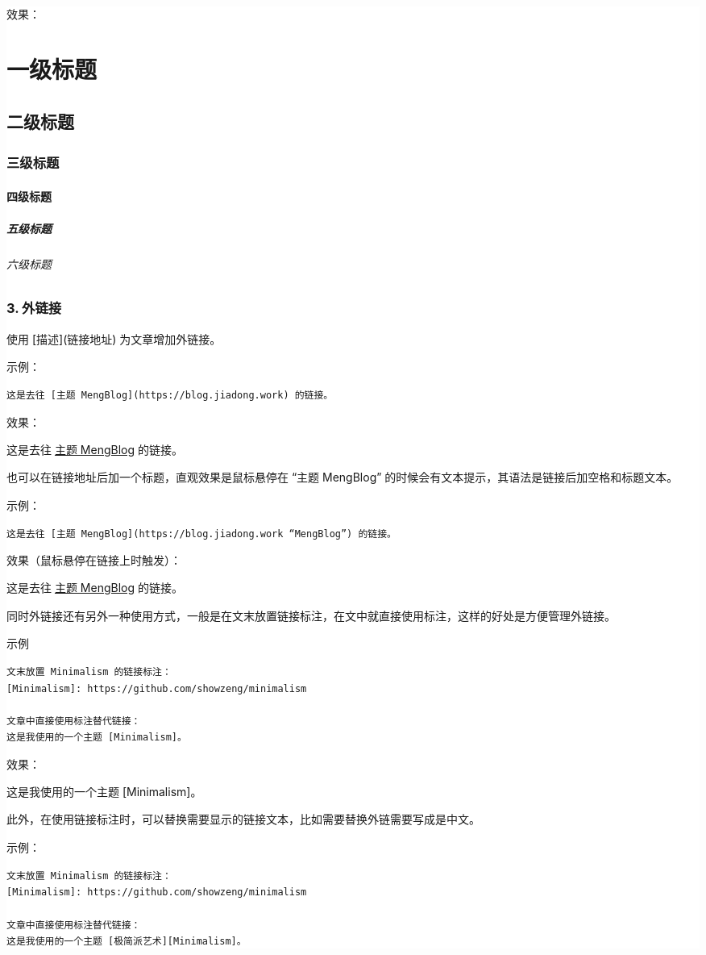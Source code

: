 效果：
# 一级标题

## 二级标题

### 三级标题

#### 四级标题

##### 五级标题

###### 六级标题

### 3. 外链接

使用 \[描述\]\(链接地址\) 为文章增加外链接。

示例：

```
这是去往 [主题 MengBlog](https://blog.jiadong.work) 的链接。
```

效果：

这是去往 [主题 MengBlog](https://blog.jiadong.work) 的链接。

也可以在链接地址后加一个标题，直观效果是鼠标悬停在 “主题 MengBlog” 的时候会有文本提示，其语法是链接后加空格和标题文本。

示例：
```
这是去往 [主题 MengBlog](https://blog.jiadong.work “MengBlog”) 的链接。
```

效果（鼠标悬停在链接上时触发）：

这是去往 [主题 MengBlog](https://blog.jiadong.work "MengBlog") 的链接。

同时外链接还有另外一种使用方式，一般是在文末放置链接标注，在文中就直接使用标注，这样的好处是方便管理外链接。

示例
```
文末放置 Minimalism 的链接标注： 
[Minimalism]: https://github.com/showzeng/minimalism 

文章中直接使用标注替代链接： 
这是我使用的一个主题 [Minimalism]。
```

效果：

这是我使用的一个主题 [Minimalism]。

此外，在使用链接标注时，可以替换需要显示的链接文本，比如需要替换外链需要写成是中文。

示例：
```
文末放置 Minimalism 的链接标注： 
[Minimalism]: https://github.com/showzeng/minimalism 

文章中直接使用标注替代链接： 
这是我使用的一个主题 [极简派艺术][Minimalism]。
```


[Kramdown]: https://github.com/gettalong/kramdown
[Emoji sheet]: https://www.webfx.com/tools/emoji-cheat-sheet/